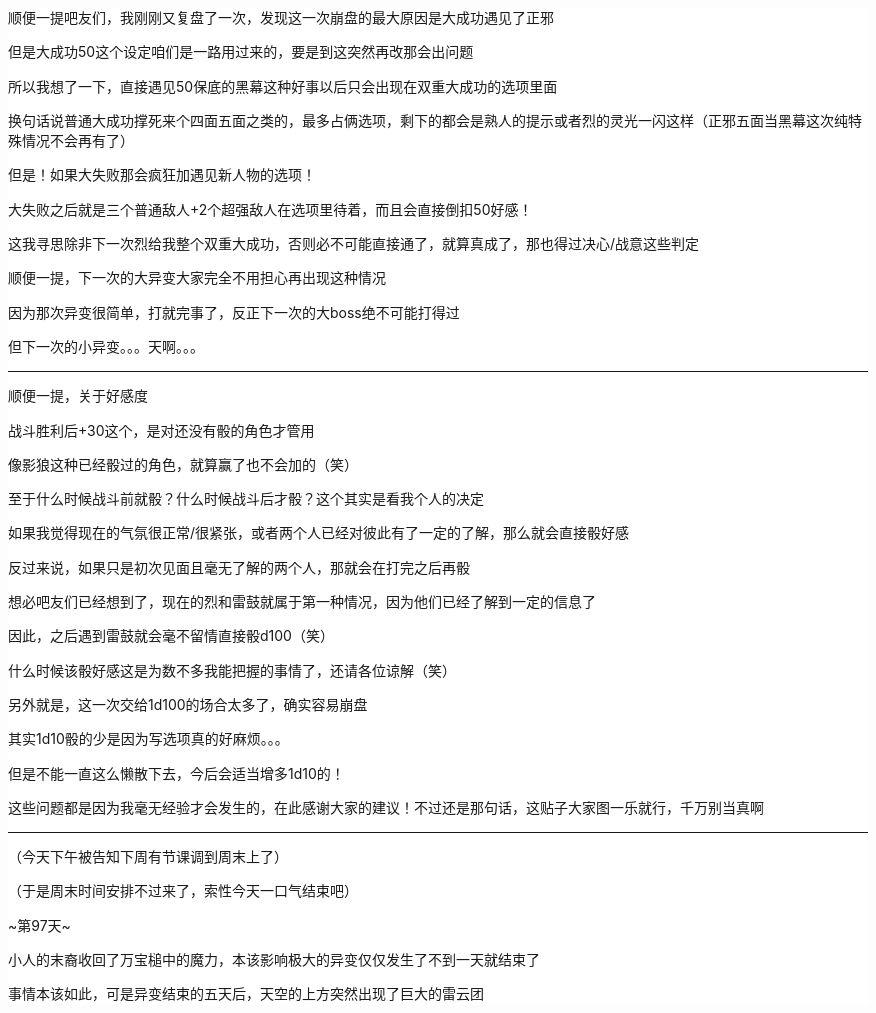 

顺便一提吧友们，我刚刚又复盘了一次，发现这一次崩盘的最大原因是大成功遇见了正邪

但是大成功50这个设定咱们是一路用过来的，要是到这突然再改那会出问题

所以我想了一下，直接遇见50保底的黑幕这种好事以后只会出现在双重大成功的选项里面

换句话说普通大成功撑死来个四面五面之类的，最多占俩选项，剩下的都会是熟人的提示或者烈的灵光一闪这样（正邪五面当黑幕这次纯特殊情况不会再有了）

但是！如果大失败那会疯狂加遇见新人物的选项！

大失败之后就是三个普通敌人+2个超强敌人在选项里待着，而且会直接倒扣50好感！

这我寻思除非下一次烈给我整个双重大成功，否则必不可能直接通了，就算真成了，那也得过决心/战意这些判定

顺便一提，下一次的大异变大家完全不用担心再出现这种情况

因为那次异变很简单，打就完事了，反正下一次的大boss绝不可能打得过

但下一次的小异变。。。天啊。。。

----



顺便一提，关于好感度

战斗胜利后+30这个，是对还没有骰的角色才管用

像影狼这种已经骰过的角色，就算赢了也不会加的（笑）

至于什么时候战斗前就骰？什么时候战斗后才骰？这个其实是看我个人的决定

如果我觉得现在的气氛很正常/很紧张，或者两个人已经对彼此有了一定的了解，那么就会直接骰好感

反过来说，如果只是初次见面且毫无了解的两个人，那就会在打完之后再骰

想必吧友们已经想到了，现在的烈和雷鼓就属于第一种情况，因为他们已经了解到一定的信息了

因此，之后遇到雷鼓就会毫不留情直接骰d100（笑）

什么时候该骰好感这是为数不多我能把握的事情了，还请各位谅解（笑）

另外就是，这一次交给1d100的场合太多了，确实容易崩盘

其实1d10骰的少是因为写选项真的好麻烦。。。

但是不能一直这么懒散下去，今后会适当增多1d10的！

这些问题都是因为我毫无经验才会发生的，在此感谢大家的建议！不过还是那句话，这贴子大家图一乐就行，千万别当真啊

----



（今天下午被告知下周有节课调到周末上了）

（于是周末时间安排不过来了，索性今天一口气结束吧）

~第97天~



小人的末裔收回了万宝槌中的魔力，本该影响极大的异变仅仅发生了不到一天就结束了

事情本该如此，可是异变结束的五天后，天空的上方突然出现了巨大的雷云团
